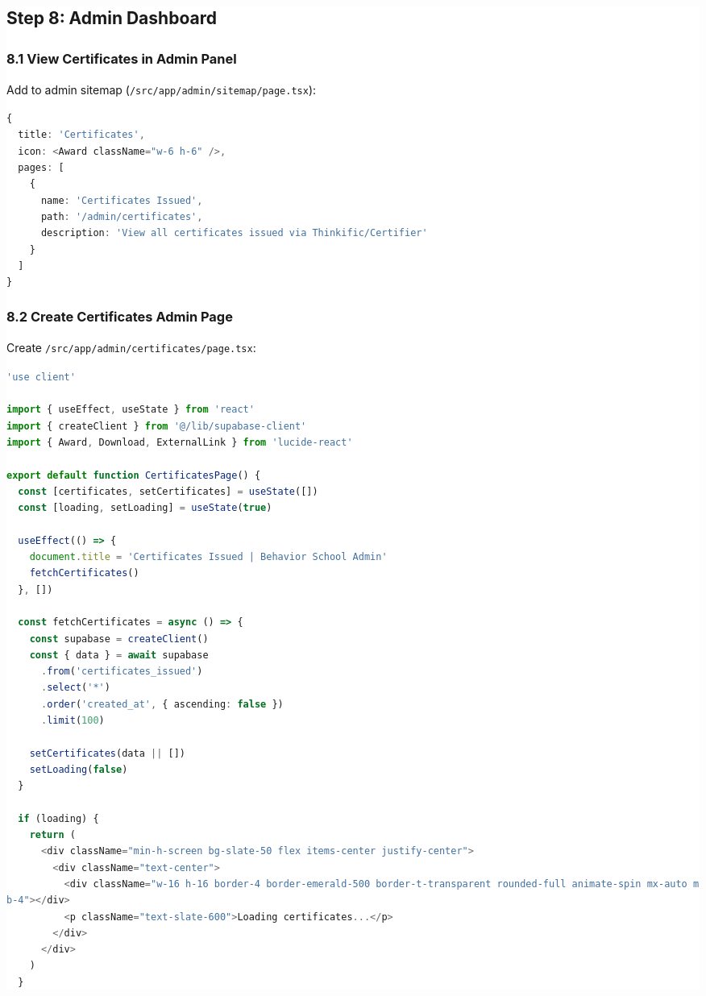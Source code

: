 
## Step 8: Admin Dashboard

### 8.1 View Certificates in Admin Panel

Add to admin sitemap (`/src/app/admin/sitemap/page.tsx`):

```typescript
{
  title: 'Certificates',
  icon: <Award className="w-6 h-6" />,
  pages: [
    {
      name: 'Certificates Issued',
      path: '/admin/certificates',
      description: 'View all certificates issued via Thinkific/Certifier'
    }
  ]
}
```

### 8.2 Create Certificates Admin Page

Create `/src/app/admin/certificates/page.tsx`:

```typescript
'use client'

import { useEffect, useState } from 'react'
import { createClient } from '@/lib/supabase-client'
import { Award, Download, ExternalLink } from 'lucide-react'

export default function CertificatesPage() {
  const [certificates, setCertificates] = useState([])
  const [loading, setLoading] = useState(true)

  useEffect(() => {
    document.title = 'Certificates Issued | Behavior School Admin'
    fetchCertificates()
  }, [])

  const fetchCertificates = async () => {
    const supabase = createClient()
    const { data } = await supabase
      .from('certificates_issued')
      .select('*')
      .order('created_at', { ascending: false })
      .limit(100)

    setCertificates(data || [])
    setLoading(false)
  }

  if (loading) {
    return (
      <div className="min-h-screen bg-slate-50 flex items-center justify-center">
        <div className="text-center">
          <div className="w-16 h-16 border-4 border-emerald-500 border-t-transparent rounded-full animate-spin mx-auto mb-4"></div>
          <p className="text-slate-600">Loading certificates...</p>
        </div>
      </div>
    )
  }

```